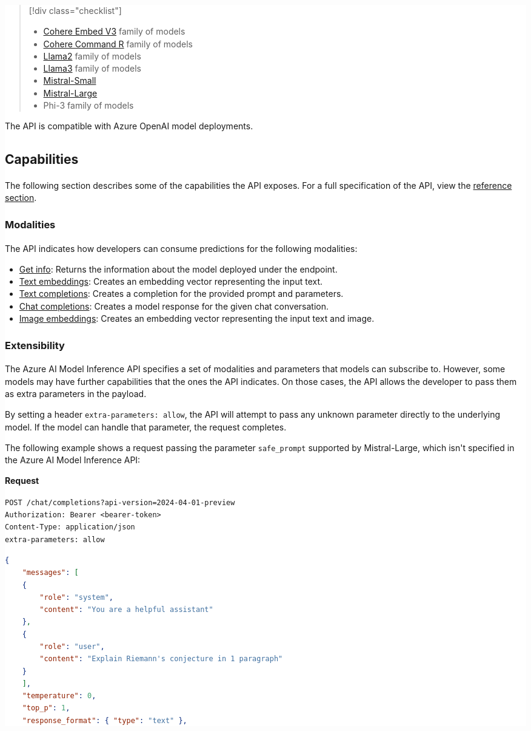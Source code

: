 > [!div class="checklist"]
> * [Cohere Embed V3](how-to-deploy-models-cohere-embed.md) family of models
> * [Cohere Command R](how-to-deploy-models-cohere-command.md) family of models
> * [Llama2](how-to-deploy-models-llama.md) family of models
> * [Llama3](how-to-deploy-models-llama.md) family of models
> * [Mistral-Small](how-to-deploy-models-mistral.md)
> * [Mistral-Large](how-to-deploy-models-mistral.md)
> * Phi-3 family of models

The API is compatible with Azure OpenAI model deployments.

## Capabilities

The following section describes some of the capabilities the API exposes. For a full specification of the API, view the [reference section](reference-model-inference-info.md).

### Modalities

The API indicates how developers can consume predictions for the following modalities:

* [Get info](reference-model-inference-info.md): Returns the information about the model deployed under the endpoint.
* [Text embeddings](reference-model-inference-embeddings.md): Creates an embedding vector representing the input text.
* [Text completions](reference-model-inference-completions.md): Creates a completion for the provided prompt and parameters.
* [Chat completions](reference-model-inference-chat-completions.md): Creates a model response for the given chat conversation.
* [Image embeddings](reference-model-inference-images-embeddings.md): Creates an embedding vector representing the input text and image.

### Extensibility

The Azure AI Model Inference API specifies a set of modalities and parameters that models can subscribe to. However, some models may have further capabilities that the ones the API indicates. On those cases, the API allows the developer to pass them as extra parameters in the payload.

By setting a header `extra-parameters: allow`, the API will attempt to pass any unknown parameter directly to the underlying model. If the model can handle that parameter, the request completes.

The following example shows a request passing the parameter `safe_prompt` supported by Mistral-Large, which isn't specified in the Azure AI Model Inference API:

__Request__

```HTTP/1.1
POST /chat/completions?api-version=2024-04-01-preview
Authorization: Bearer <bearer-token>
Content-Type: application/json
extra-parameters: allow
```

```JSON
{
    "messages": [
    {
        "role": "system",
        "content": "You are a helpful assistant"
    },
    {
        "role": "user",
        "content": "Explain Riemann's conjecture in 1 paragraph"
    }
    ],
    "temperature": 0,
    "top_p": 1,
    "response_format": { "type": "text" },
```